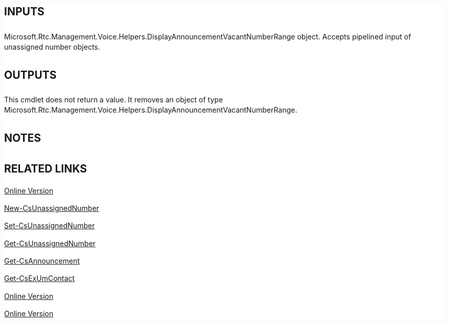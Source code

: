 ## INPUTS

###  
Microsoft.Rtc.Management.Voice.Helpers.DisplayAnnouncementVacantNumberRange object.
Accepts pipelined input of unassigned number objects.

## OUTPUTS

###  
This cmdlet does not return a value.
It removes an object of type Microsoft.Rtc.Management.Voice.Helpers.DisplayAnnouncementVacantNumberRange.

## NOTES

## RELATED LINKS

[Online Version](http://technet.microsoft.com/EN-US/library/13095593-92d3-4790-99a5-5df4610652cb(OCS.14).aspx)

[New-CsUnassignedNumber]()

[Set-CsUnassignedNumber]()

[Get-CsUnassignedNumber]()

[Get-CsAnnouncement]()

[Get-CsExUmContact]()

[Online Version](http://technet.microsoft.com/EN-US/library/13095593-92d3-4790-99a5-5df4610652cb(OCS.15).aspx)

[Online Version](http://technet.microsoft.com/EN-US/library/13095593-92d3-4790-99a5-5df4610652cb(OCS.16).aspx)

